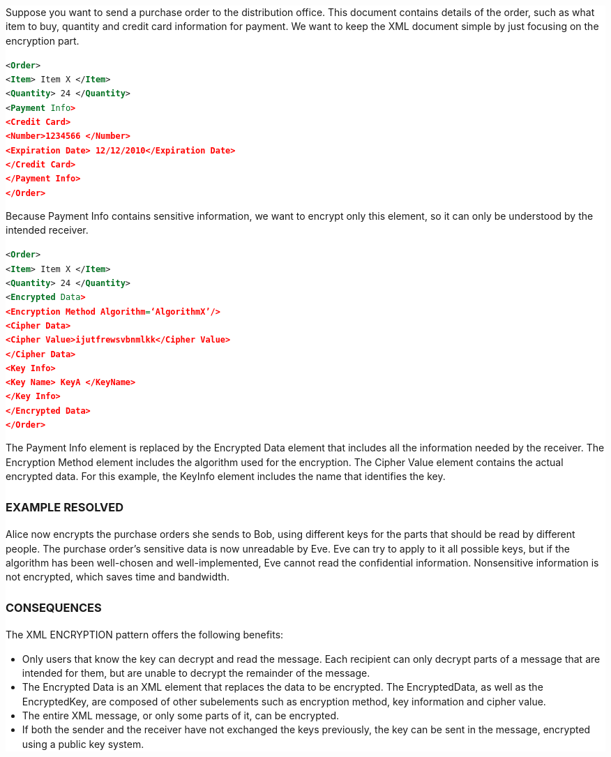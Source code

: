 Suppose you want to send a purchase order to the distribution office. This document contains details of the order, such as what item to buy, quantity and credit card information for payment. We want to keep the XML document simple by just focusing on the encryption part.

```xml
<Order>
<Item> Item X </Item>
<Quantity> 24 </Quantity>
<Payment Info>
<Credit Card>
<Number>1234566 </Number>
<Expiration Date> 12/12/2010</Expiration Date>
</Credit Card>
</Payment Info>
</Order>
```

Because Payment Info contains sensitive information, we want to encrypt only this element, so it can only be understood by the intended receiver.

```xml
<Order>
<Item> Item X </Item>
<Quantity> 24 </Quantity>
<Encrypted Data>
<Encryption Method Algorithm=‘AlgorithmX’/>
<Cipher Data>
<Cipher Value>ijutfrewsvbnmlkk</Cipher Value>
</Cipher Data>
<Key Info>
<Key Name> KeyA </KeyName>
</Key Info>
</Encrypted Data>
</Order>
```

The Payment Info element is replaced by the Encrypted Data element that includes all the information needed by the receiver. The Encryption Method element includes the algorithm used for the encryption. The Cipher Value element contains the actual encrypted data. For this example, the KeyInfo element includes the name that identifies the key.

### EXAMPLE RESOLVED

Alice now encrypts the purchase orders she sends to Bob, using different keys for the parts that should be read by different people. The purchase order’s sensitive data is now unreadable by Eve. Eve can try to apply to it all possible keys, but if the algorithm has been well-chosen and well-implemented, Eve cannot read the confidential information. Nonsensitive information is not encrypted, which saves time and bandwidth.

### CONSEQUENCES

The XML ENCRYPTION pattern offers the following benefits:

- Only users that know the key can decrypt and read the message. Each recipient can only decrypt parts of a message that are intended for them, but are unable to decrypt the remainder of the message.
- The Encrypted Data is an XML element that replaces the data to be encrypted. The EncryptedData, as well as the EncryptedKey, are composed of other subelements such as encryption method, key information and cipher value.
- The entire XML message, or only some parts of it, can be encrypted.
- If both the sender and the receiver have not exchanged the keys previously, the key can be sent in the message, encrypted using a public key system.
